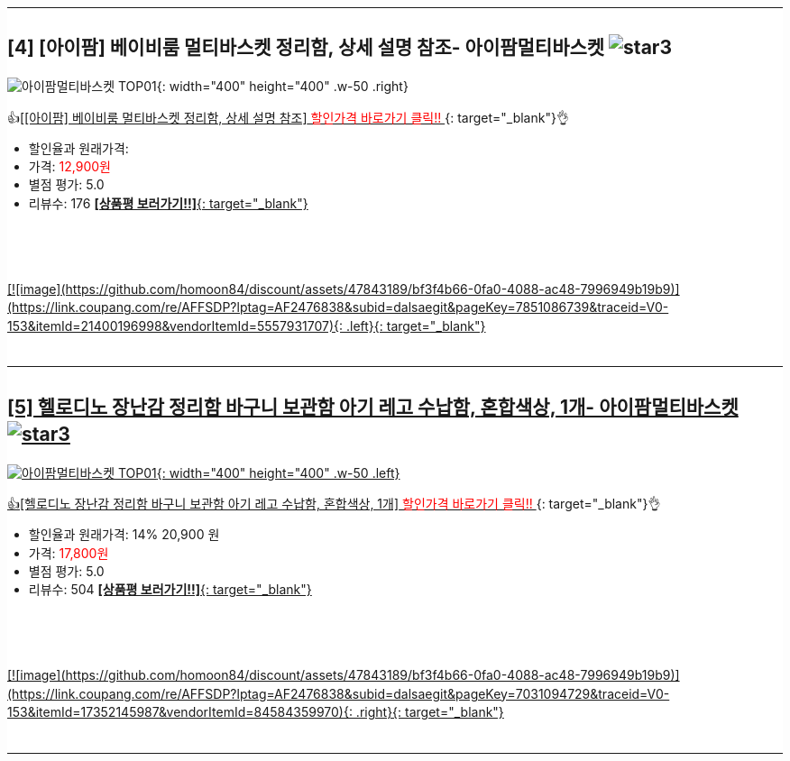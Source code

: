 
---

        
       
## [4] [아이팜] 베이비룸 멀티바스켓 정리함, 상세 설명 참조- 아이팜멀티바스켓  <img width="81" alt="star3" src="https://user-images.githubusercontent.com/78655692/151471989-9e21d7a8-a7b6-44b0-b598-2bb204b56b00.png">

![아이팜멀티바스켓 TOP01](https://thumbnail8.coupangcdn.com/thumbnails/remote/230x230ex/image/vendor_inventory/c281/163799a6357752148ecb401e2fddc24e66a4e853336368e383c247d20567.jpg){: width="400" height="400" .w-50 .right}


👍<a href="https://link.coupang.com/re/AFFSDP?lptag=AF2476838&subid=dalsaegit&pageKey=7851086739&traceid=V0-153&itemId=21400196998&vendorItemId=5557931707">[[아이팜] 베이비룸 멀티바스켓 정리함, 상세 설명 참조]<font color=red> 할인가격 바로가기 클릭!! </font></a>{: target="_blank"}👌
<br>
- 할인율과 원래가격: 
- 가격: <span style='color:red'>12,900원</span>
- 별점 평가: 5.0
- 리뷰수: 176 <a href="https://link.coupang.com/re/AFFSDP?lptag=AF2476838&subid=dalsaegit&pageKey=7851086739&traceid=V0-153&itemId=21400196998&vendorItemId=5557931707"> <strong>[상품평 보러가기!!]</strong>{: target="_blank"}
<br>
<br>
<br>
[![image](https://github.com/homoon84/discount/assets/47843189/bf3f4b66-0fa0-4088-ac48-7996949b19b9)](https://link.coupang.com/re/AFFSDP?lptag=AF2476838&subid=dalsaegit&pageKey=7851086739&traceid=V0-153&itemId=21400196998&vendorItemId=5557931707){: .left}{: target="_blank"}
<br>
<br>

---

        
       
## [5] 헬로디노 장난감 정리함 바구니 보관함 아기 레고 수납함, 혼합색상, 1개- 아이팜멀티바스켓  <img width="81" alt="star3" src="https://user-images.githubusercontent.com/78655692/151471989-9e21d7a8-a7b6-44b0-b598-2bb204b56b00.png">

![아이팜멀티바스켓 TOP01](https://thumbnail10.coupangcdn.com/thumbnails/remote/230x230ex/image/vendor_inventory/9d41/54a10dde458afb68953a0222ea715ed9d70398ed5208aa5fd6cdd2c66733.jpg){: width="400" height="400" .w-50 .left}


👍<a href="https://link.coupang.com/re/AFFSDP?lptag=AF2476838&subid=dalsaegit&pageKey=7031094729&traceid=V0-153&itemId=17352145987&vendorItemId=84584359970">[헬로디노 장난감 정리함 바구니 보관함 아기 레고 수납함, 혼합색상, 1개]<font color=red> 할인가격 바로가기 클릭!! </font></a>{: target="_blank"}👌
<br>
- 할인율과 원래가격: 14%  20,900   원
- 가격: <span style='color:red'>17,800원</span>
- 별점 평가: 5.0
- 리뷰수: 504 <a href="https://link.coupang.com/re/AFFSDP?lptag=AF2476838&subid=dalsaegit&pageKey=7031094729&traceid=V0-153&itemId=17352145987&vendorItemId=84584359970"> <strong>[상품평 보러가기!!]</strong>{: target="_blank"}
<br>
<br>
<br>
[![image](https://github.com/homoon84/discount/assets/47843189/bf3f4b66-0fa0-4088-ac48-7996949b19b9)](https://link.coupang.com/re/AFFSDP?lptag=AF2476838&subid=dalsaegit&pageKey=7031094729&traceid=V0-153&itemId=17352145987&vendorItemId=84584359970){: .right}{: target="_blank"}
<br>
<br>

---